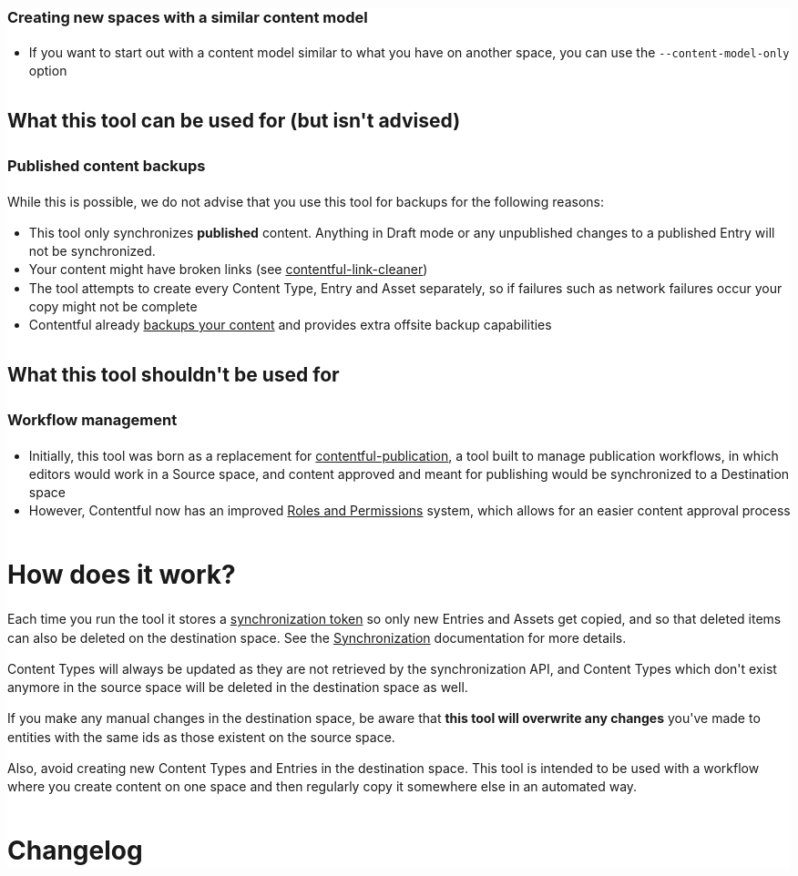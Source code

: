 ### Creating new spaces with a similar content model

-   If you want to start out with a content model similar to what you have on another space, you can use the `--content-model-only` option

## What this tool can be used for (but isn't advised)

### Published content backups

While this is possible, we do not advise that you use this tool for backups for the following reasons:

-   This tool only synchronizes **published** content. Anything in Draft mode or any unpublished changes to a published Entry will not be synchronized.
-   Your content might have broken links (see [contentful-link-cleaner](https://github.com/contentful/contentful-link-cleaner))
-   The tool attempts to create every Content Type, Entry and Asset separately, so if failures such as network failures occur your copy might not be complete
-   Contentful already [backups your content](https://www.contentful.com/faq/backup-security-and-hosting/) and provides extra offsite backup capabilities

## What this tool shouldn't be used for

### Workflow management

-   Initially, this tool was born as a replacement for [contentful-publication](https://github.com/jsebfranck/contentful-publication), a tool built to manage publication workflows, in which editors would work in a Source space, and content approved and meant for publishing would be synchronized to a Destination space
-   However, Contentful now has an improved [Roles and Permissions](https://www.contentful.com/r/knowledgebase/roles-and-permissions/) system, which allows for an easier content approval process

# How does it work?

Each time you run the tool it stores a [synchronization token](https://www.contentful.com/developers/docs/concepts/sync/) so only new Entries and Assets get copied, and so that deleted items can also be deleted on the destination space. See the [Synchronization](https://www.contentful.com/developers/docs/concepts/sync/) documentation for more details.

Content Types will always be updated as they are not retrieved by the synchronization API, and Content Types which don't exist anymore in the source space will be deleted in the destination space as well.

If you make any manual changes in the destination space, be aware that **this tool will overwrite any changes** you've made to entities with the same ids as those existent on the source space.

Also, avoid creating new Content Types and Entries in the destination space. This tool is intended to be used with a workflow where you create content on one space and then regularly copy it somewhere else in an automated way.

# Changelog
